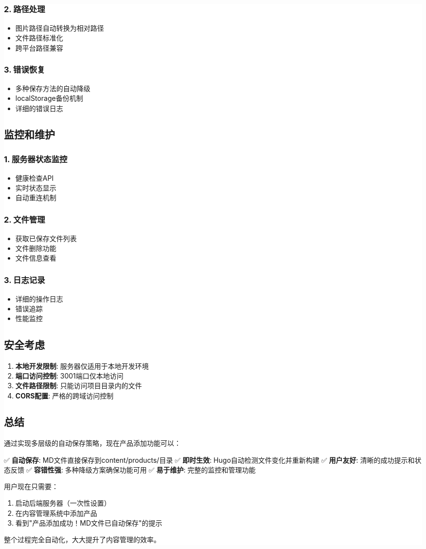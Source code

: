 ### 2. 路径处理
- 图片路径自动转换为相对路径
- 文件路径标准化
- 跨平台路径兼容

### 3. 错误恢复
- 多种保存方法的自动降级
- localStorage备份机制
- 详细的错误日志

## 监控和维护

### 1. 服务器状态监控
- 健康检查API
- 实时状态显示
- 自动重连机制

### 2. 文件管理
- 获取已保存文件列表
- 文件删除功能
- 文件信息查看

### 3. 日志记录
- 详细的操作日志
- 错误追踪
- 性能监控

## 安全考虑

1. **本地开发限制**: 服务器仅适用于本地开发环境
2. **端口访问控制**: 3001端口仅本地访问
3. **文件路径限制**: 只能访问项目目录内的文件
4. **CORS配置**: 严格的跨域访问控制

## 总结

通过实现多层级的自动保存策略，现在产品添加功能可以：

✅ **自动保存**: MD文件直接保存到content/products/目录
✅ **即时生效**: Hugo自动检测文件变化并重新构建
✅ **用户友好**: 清晰的成功提示和状态反馈
✅ **容错性强**: 多种降级方案确保功能可用
✅ **易于维护**: 完整的监控和管理功能

用户现在只需要：
1. 启动后端服务器（一次性设置）
2. 在内容管理系统中添加产品
3. 看到"产品添加成功！MD文件已自动保存"的提示

整个过程完全自动化，大大提升了内容管理的效率。

